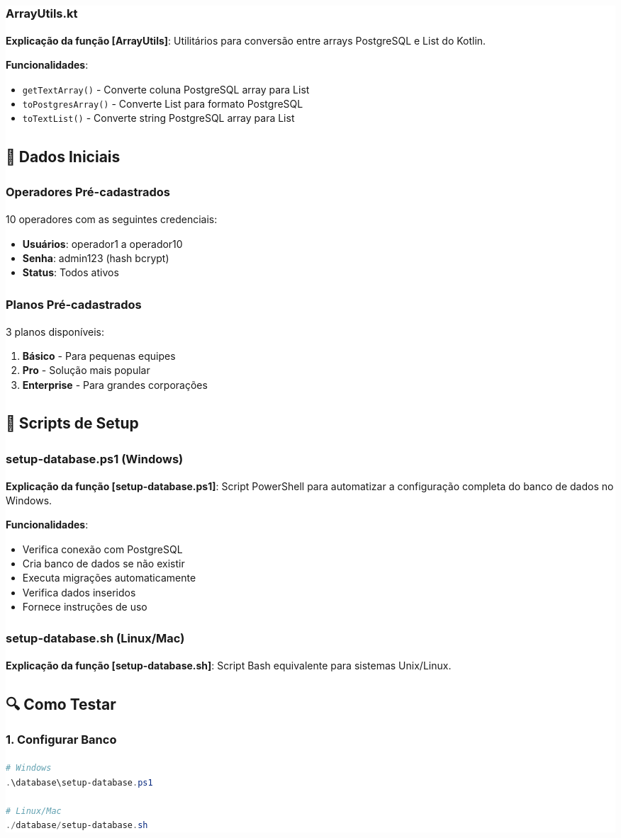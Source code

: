 ### ArrayUtils.kt
**Explicação da função [ArrayUtils]**: Utilitários para conversão entre arrays PostgreSQL e List<String> do Kotlin.

**Funcionalidades**:
- `getTextArray()` - Converte coluna PostgreSQL array para List<String>
- `toPostgresArray()` - Converte List<String> para formato PostgreSQL
- `toTextList()` - Converte string PostgreSQL array para List<String>

## 📝 Dados Iniciais

### Operadores Pré-cadastrados
10 operadores com as seguintes credenciais:
- **Usuários**: operador1 a operador10
- **Senha**: admin123 (hash bcrypt)
- **Status**: Todos ativos

### Planos Pré-cadastrados
3 planos disponíveis:
1. **Básico** - Para pequenas equipes
2. **Pro** - Solução mais popular
3. **Enterprise** - Para grandes corporações

## 🚀 Scripts de Setup

### setup-database.ps1 (Windows)
**Explicação da função [setup-database.ps1]**: Script PowerShell para automatizar a configuração completa do banco de dados no Windows.

**Funcionalidades**:
- Verifica conexão com PostgreSQL
- Cria banco de dados se não existir
- Executa migrações automaticamente
- Verifica dados inseridos
- Fornece instruções de uso

### setup-database.sh (Linux/Mac)
**Explicação da função [setup-database.sh]**: Script Bash equivalente para sistemas Unix/Linux.

## 🔍 Como Testar

### 1. Configurar Banco
```powershell
# Windows
.\database\setup-database.ps1

# Linux/Mac
./database/setup-database.sh
```
